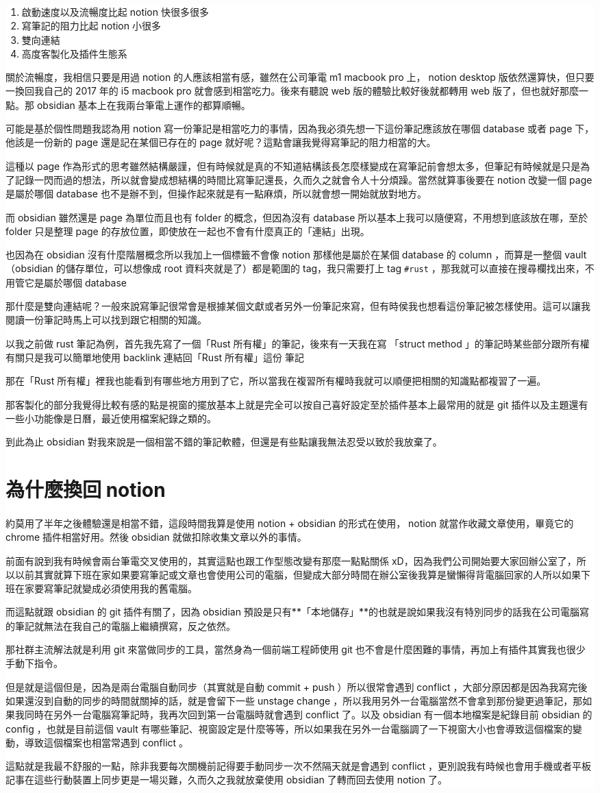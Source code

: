 1. 啟動速度以及流暢度比起 notion 快很多很多
2. 寫筆記的阻力比起 notion 小很多
3. 雙向連結
4. 高度客製化及插件生態系

關於流暢度，我相信只要是用過 notion 的人應該相當有感，雖然在公司筆電 m1 macbook pro 上， notion desktop 版依然還算快，但只要一換回我自己的 2017 年的 i5 macbook pro 就會感到相當吃力。後來有聽說 web 版的體驗比較好後就都轉用 web 版了，但也就好那麼一點。那 obsidian 基本上在我兩台筆電上運作的都算順暢。

可能是基於個性問題我認為用 notion 寫一份筆記是相當吃力的事情，因為我必須先想一下這份筆記應該放在哪個 database 或者 page 下，他該是一份新的 page 還是記在某個已存在的 page 就好呢？這點會讓我覺得寫筆記的阻力相當的大。

這種以 page 作為形式的思考雖然結構嚴謹，但有時候就是真的不知道結構該長怎麼樣變成在寫筆記前會想太多，但筆記有時候就是只是為了記錄一閃而過的想法，所以就會變成想結構的時間比寫筆記還長，久而久之就會令人十分煩躁。當然就算事後要在 notion 改變一個 page 是屬於哪個 database 也不是辦不到，但操作起來就是有一點麻煩，所以就會想一開始就放對地方。

而 obsidian 雖然還是 page 為單位而且也有 folder 的概念，但因為沒有 database 所以基本上我可以隨便寫，不用想到底該放在哪，至於 folder 只是整理 page 的存放位置，即使放在一起也不會有什麼真正的「連結」出現。

也因為在 obsidian 沒有什麼階層概念所以我加上一個標籤不會像 notion 那樣他是屬於在某個 database 的 column ，而算是一整個 vault （obsidian 的儲存單位，可以想像成 root 資料夾就是了）都是範圍的 tag，我只需要打上 tag `#rust` ，那我就可以直接在搜尋欄找出來，不用管它是屬於哪個 database

<ImgZoom src="/2023-10-24/ob1.png" alt="obsidian"  class="h-full object-cover"/>

那什麼是雙向連結呢？一般來說寫筆記很常會是根據某個文獻或者另外一份筆記來寫，但有時侯我也想看這份筆記被怎樣使用。這可以讓我閱讀一份筆記時馬上可以找到跟它相關的知識。

以我之前做 rust 筆記為例，首先我先寫了一個「Rust 所有權」的筆記，後來有一天我在寫 「struct method 」的筆記時某些部分跟所有權有關只是我可以簡單地使用 backlink 連結回「Rust 所有權」這份 筆記

<ImgZoom src="/2023-10-24/ob2.png" alt="obsidian"  class="h-full object-cover"/>

那在「Rust 所有權」裡我也能看到有哪些地方用到了它，所以當我在複習所有權時我就可以順便把相關的知識點都複習了一遍。

<ImgZoom src="/2023-10-24/ob3.png" alt="obsidian"  class="h-full object-cover"/>

那客製化的部分我覺得比較有感的點是視窗的擺放基本上就是完全可以按自己喜好設定至於插件基本上最常用的就是 git 插件以及主題還有一些小功能像是日曆，最近使用檔案紀錄之類的。

到此為止 obsidian 對我來說是一個相當不錯的筆記軟體，但還是有些點讓我無法忍受以致於我放棄了。

# 為什麼換回 notion

約莫用了半年之後體驗還是相當不錯，這段時間我算是使用 notion + obsidian 的形式在使用， notion 就當作收藏文章使用，畢竟它的 chrome 插件相當好用。然後 obsidian 就做扣除收集文章以外的事情。

前面有說到我有時候會兩台筆電交叉使用的，其實這點也跟工作型態改變有那麼一點點關係 xD，因為我們公司開始要大家回辦公室了，所以以前其實就算下班在家如果要寫筆記或文章也會使用公司的電腦，但變成大部分時間在辦公室後我算是蠻懶得背電腦回家的人所以如果下班在家要寫筆記就變成必須使用我的舊電腦。

而這點就跟 obsidian 的 git 插件有關了，因為 obsidian 預設是只有**「本地儲存」**的也就是說如果我沒有特別同步的話我在公司電腦寫的筆記就無法在我自己的電腦上繼續撰寫，反之依然。

那社群主流解法就是利用 git 來當做同步的工具，當然身為一個前端工程師使用 git 也不會是什麼困難的事情，再加上有插件其實我也很少手動下指令。

但是就是這個但是，因為是兩台電腦自動同步（其實就是自動 commit + push ）所以很常會遇到 conflict ，大部分原因都是因為我寫完後如果還沒到自動的同步的時間就關掉的話，就是會留下一些 unstage change ，所以我用另外一台電腦當然不會拿到那份變更過筆記，那如果我同時在另外一台電腦寫筆記時，我再次回到第一台電腦時就會遇到 conflict 了。以及 obsidian 有一個本地檔案是紀錄目前 obsidian 的 config ，也就是目前這個 vault 有哪些筆記、視窗設定是什麼等等，所以如果我在另外一台電腦調了一下視窗大小也會導致這個檔案的變動，導致這個檔案也相當常遇到 conflict 。

這點就是我最不舒服的一點，除非我要每次關機前記得要手動同步一次不然隔天就是會遇到 conflict ，更別說我有時候也會用手機或者平板記事在這些行動裝置上同步更是一場災難，久而久之我就放棄使用 obsidian 了轉而回去使用 notion 了。
